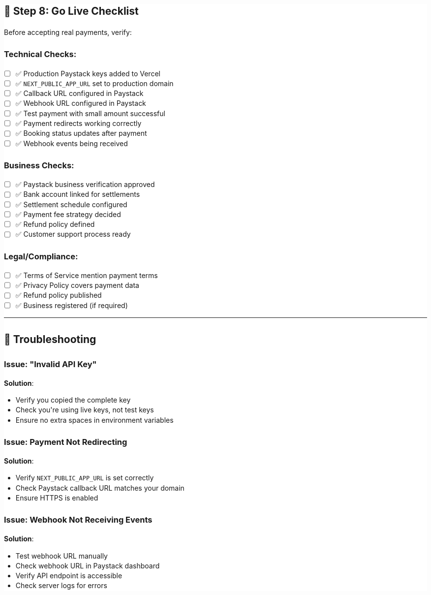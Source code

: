 
## 🚀 Step 8: Go Live Checklist

Before accepting real payments, verify:

### Technical Checks:
- [ ] ✅ Production Paystack keys added to Vercel
- [ ] ✅ `NEXT_PUBLIC_APP_URL` set to production domain
- [ ] ✅ Callback URL configured in Paystack
- [ ] ✅ Webhook URL configured in Paystack
- [ ] ✅ Test payment with small amount successful
- [ ] ✅ Payment redirects working correctly
- [ ] ✅ Booking status updates after payment
- [ ] ✅ Webhook events being received

### Business Checks:
- [ ] ✅ Paystack business verification approved
- [ ] ✅ Bank account linked for settlements
- [ ] ✅ Settlement schedule configured
- [ ] ✅ Payment fee strategy decided
- [ ] ✅ Refund policy defined
- [ ] ✅ Customer support process ready

### Legal/Compliance:
- [ ] ✅ Terms of Service mention payment terms
- [ ] ✅ Privacy Policy covers payment data
- [ ] ✅ Refund policy published
- [ ] ✅ Business registered (if required)

---

## 🔧 Troubleshooting

### Issue: "Invalid API Key"
**Solution**: 
- Verify you copied the complete key
- Check you're using live keys, not test keys
- Ensure no extra spaces in environment variables

### Issue: Payment Not Redirecting
**Solution**:
- Verify `NEXT_PUBLIC_APP_URL` is set correctly
- Check Paystack callback URL matches your domain
- Ensure HTTPS is enabled

### Issue: Webhook Not Receiving Events
**Solution**:
- Test webhook URL manually
- Check webhook URL in Paystack dashboard
- Verify API endpoint is accessible
- Check server logs for errors
